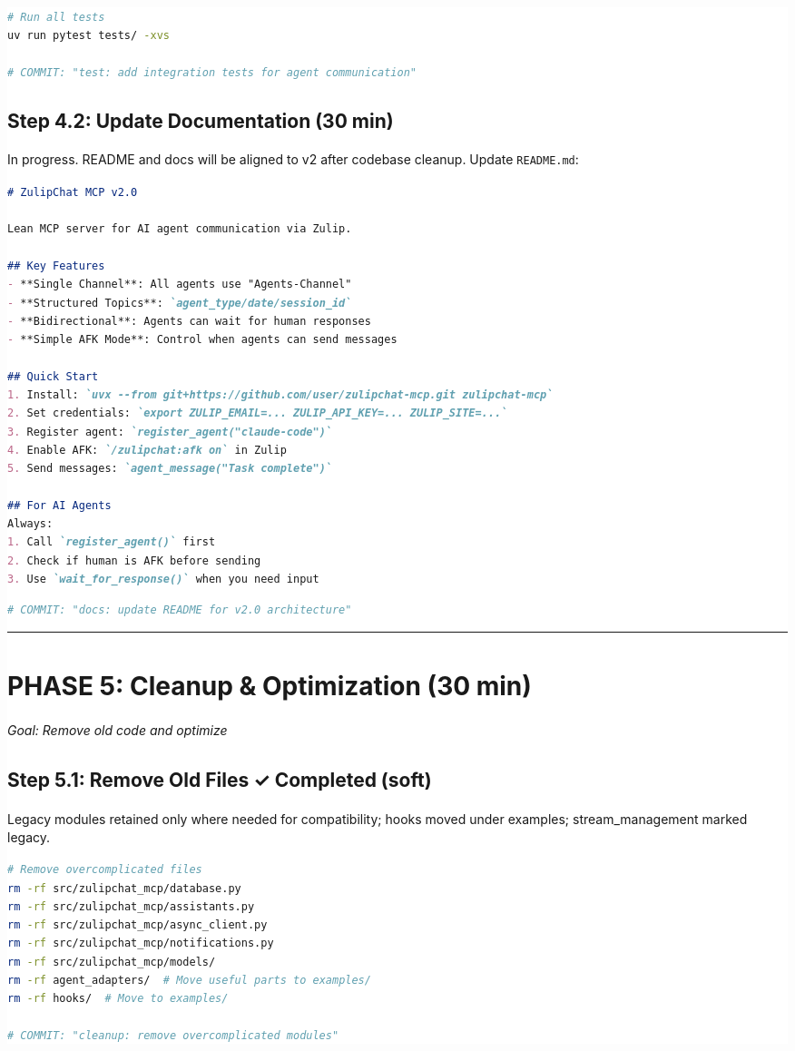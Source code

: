 ```bash
# Run all tests
uv run pytest tests/ -xvs

# COMMIT: "test: add integration tests for agent communication"
```

## Step 4.2: Update Documentation (30 min)
In progress. README and docs will be aligned to v2 after codebase cleanup.
Update `README.md`:
```markdown
# ZulipChat MCP v2.0

Lean MCP server for AI agent communication via Zulip.

## Key Features
- **Single Channel**: All agents use "Agents-Channel"
- **Structured Topics**: `agent_type/date/session_id`
- **Bidirectional**: Agents can wait for human responses
- **Simple AFK Mode**: Control when agents can send messages

## Quick Start
1. Install: `uvx --from git+https://github.com/user/zulipchat-mcp.git zulipchat-mcp`
2. Set credentials: `export ZULIP_EMAIL=... ZULIP_API_KEY=... ZULIP_SITE=...`
3. Register agent: `register_agent("claude-code")`
4. Enable AFK: `/zulipchat:afk on` in Zulip
5. Send messages: `agent_message("Task complete")`

## For AI Agents
Always:
1. Call `register_agent()` first
2. Check if human is AFK before sending
3. Use `wait_for_response()` when you need input
```

```bash
# COMMIT: "docs: update README for v2.0 architecture"
```

---

# PHASE 5: Cleanup & Optimization (30 min)
*Goal: Remove old code and optimize*

## Step 5.1: Remove Old Files ✓ Completed (soft)
Legacy modules retained only where needed for compatibility; hooks moved under examples; stream_management marked legacy.
```bash
# Remove overcomplicated files
rm -rf src/zulipchat_mcp/database.py
rm -rf src/zulipchat_mcp/assistants.py
rm -rf src/zulipchat_mcp/async_client.py
rm -rf src/zulipchat_mcp/notifications.py
rm -rf src/zulipchat_mcp/models/
rm -rf agent_adapters/  # Move useful parts to examples/
rm -rf hooks/  # Move to examples/

# COMMIT: "cleanup: remove overcomplicated modules"
```
